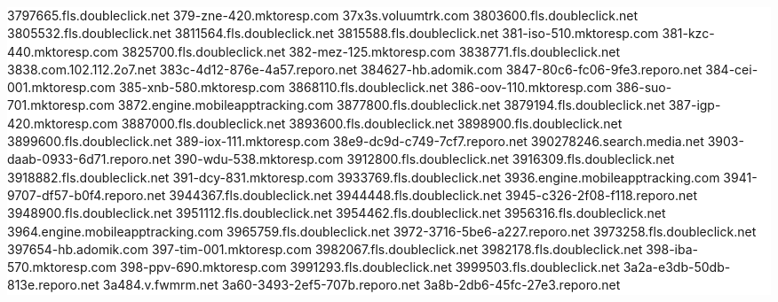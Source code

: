3797665.fls.doubleclick.net
379-zne-420.mktoresp.com
37x3s.voluumtrk.com
3803600.fls.doubleclick.net
3805532.fls.doubleclick.net
3811564.fls.doubleclick.net
3815588.fls.doubleclick.net
381-iso-510.mktoresp.com
381-kzc-440.mktoresp.com
3825700.fls.doubleclick.net
382-mez-125.mktoresp.com
3838771.fls.doubleclick.net
3838.com.102.112.2o7.net
383c-4d12-876e-4a57.reporo.net
384627-hb.adomik.com
3847-80c6-fc06-9fe3.reporo.net
384-cei-001.mktoresp.com
385-xnb-580.mktoresp.com
3868110.fls.doubleclick.net
386-oov-110.mktoresp.com
386-suo-701.mktoresp.com
3872.engine.mobileapptracking.com
3877800.fls.doubleclick.net
3879194.fls.doubleclick.net
387-igp-420.mktoresp.com
3887000.fls.doubleclick.net
3893600.fls.doubleclick.net
3898900.fls.doubleclick.net
3899600.fls.doubleclick.net
389-iox-111.mktoresp.com
38e9-dc9d-c749-7cf7.reporo.net
390278246.search.media.net
3903-daab-0933-6d71.reporo.net
390-wdu-538.mktoresp.com
3912800.fls.doubleclick.net
3916309.fls.doubleclick.net
3918882.fls.doubleclick.net
391-dcy-831.mktoresp.com
3933769.fls.doubleclick.net
3936.engine.mobileapptracking.com
3941-9707-df57-b0f4.reporo.net
3944367.fls.doubleclick.net
3944448.fls.doubleclick.net
3945-c326-2f08-f118.reporo.net
3948900.fls.doubleclick.net
3951112.fls.doubleclick.net
3954462.fls.doubleclick.net
3956316.fls.doubleclick.net
3964.engine.mobileapptracking.com
3965759.fls.doubleclick.net
3972-3716-5be6-a227.reporo.net
3973258.fls.doubleclick.net
397654-hb.adomik.com
397-tim-001.mktoresp.com
3982067.fls.doubleclick.net
3982178.fls.doubleclick.net
398-iba-570.mktoresp.com
398-ppv-690.mktoresp.com
3991293.fls.doubleclick.net
3999503.fls.doubleclick.net
3a2a-e3db-50db-813e.reporo.net
3a484.v.fwmrm.net
3a60-3493-2ef5-707b.reporo.net
3a8b-2db6-45fc-27e3.reporo.net